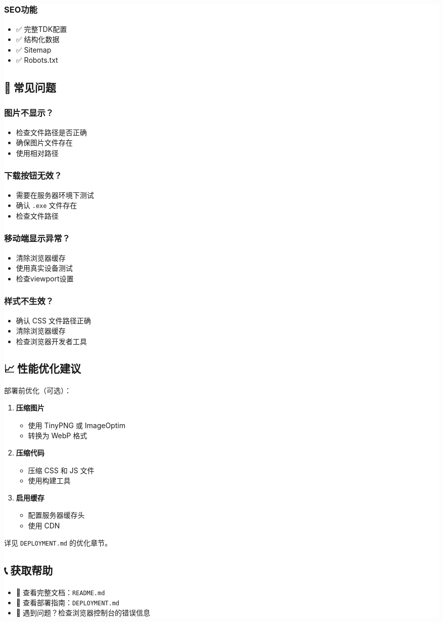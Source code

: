 ### SEO功能
- ✅ 完整TDK配置
- ✅ 结构化数据
- ✅ Sitemap
- ✅ Robots.txt

## 🐛 常见问题

### 图片不显示？
- 检查文件路径是否正确
- 确保图片文件存在
- 使用相对路径

### 下载按钮无效？
- 需要在服务器环境下测试
- 确认 `.exe` 文件存在
- 检查文件路径

### 移动端显示异常？
- 清除浏览器缓存
- 使用真实设备测试
- 检查viewport设置

### 样式不生效？
- 确认 CSS 文件路径正确
- 清除浏览器缓存
- 检查浏览器开发者工具

## 📈 性能优化建议

部署前优化（可选）：
1. **压缩图片**
   - 使用 TinyPNG 或 ImageOptim
   - 转换为 WebP 格式

2. **压缩代码**
   - 压缩 CSS 和 JS 文件
   - 使用构建工具

3. **启用缓存**
   - 配置服务器缓存头
   - 使用 CDN

详见 `DEPLOYMENT.md` 的优化章节。

## 📞 获取帮助

- 📖 查看完整文档：`README.md`
- 🚀 查看部署指南：`DEPLOYMENT.md`
- 💬 遇到问题？检查浏览器控制台的错误信息
